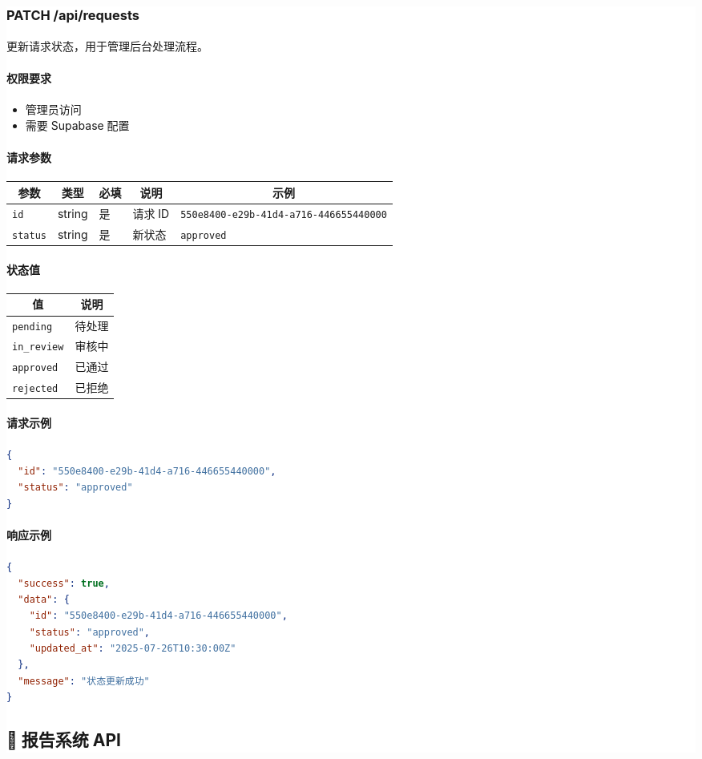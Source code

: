 ### PATCH /api/requests

更新请求状态，用于管理后台处理流程。

#### 权限要求
- 管理员访问
- 需要 Supabase 配置

#### 请求参数

| 参数 | 类型 | 必填 | 说明 | 示例 |
|------|------|------|------|------|
| `id` | string | 是 | 请求 ID | `550e8400-e29b-41d4-a716-446655440000` |
| `status` | string | 是 | 新状态 | `approved` |

#### 状态值

| 值 | 说明 |
|---|------|
| `pending` | 待处理 |
| `in_review` | 审核中 |
| `approved` | 已通过 |
| `rejected` | 已拒绝 |

#### 请求示例

```json
{
  "id": "550e8400-e29b-41d4-a716-446655440000",
  "status": "approved"
}
```

#### 响应示例

```json
{
  "success": true,
  "data": {
    "id": "550e8400-e29b-41d4-a716-446655440000",
    "status": "approved",
    "updated_at": "2025-07-26T10:30:00Z"
  },
  "message": "状态更新成功"
}
```

## 📑 报告系统 API
